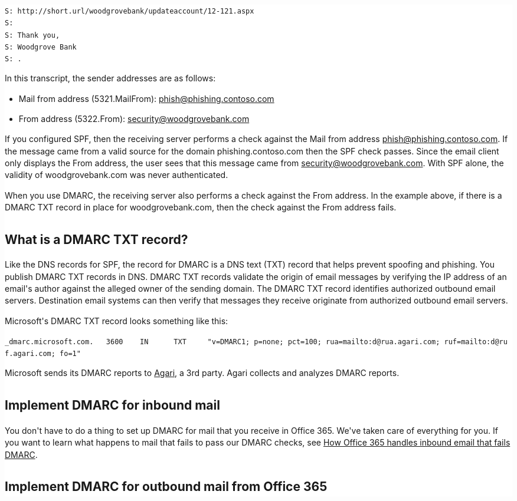 ```
S: http://short.url/woodgrovebank/updateaccount/12-121.aspx
S:
S: Thank you,
S: Woodgrove Bank
S: .

```

In this transcript, the sender addresses are as follows:
  
- Mail from address (5321.MailFrom): phish@phishing.contoso.com
    
- From address (5322.From): security@woodgrovebank.com
    
If you configured SPF, then the receiving server performs a check against the Mail from address phish@phishing.contoso.com. If the message came from a valid source for the domain phishing.contoso.com then the SPF check passes. Since the email client only displays the From address, the user sees that this message came from security@woodgrovebank.com. With SPF alone, the validity of woodgrovebank.com was never authenticated.
  
When you use DMARC, the receiving server also performs a check against the From address. In the example above, if there is a DMARC TXT record in place for woodgrovebank.com, then the check against the From address fails.
  
## What is a DMARC TXT record?
<a name="WhatisDMARC"> </a>

Like the DNS records for SPF, the record for DMARC is a DNS text (TXT) record that helps prevent spoofing and phishing. You publish DMARC TXT records in DNS. DMARC TXT records validate the origin of email messages by verifying the IP address of an email's author against the alleged owner of the sending domain. The DMARC TXT record identifies authorized outbound email servers. Destination email systems can then verify that messages they receive originate from authorized outbound email servers.
  
Microsoft's DMARC TXT record looks something like this:
  
```
_dmarc.microsoft.com.   3600    IN      TXT     "v=DMARC1; p=none; pct=100; rua=mailto:d@rua.agari.com; ruf=mailto:d@ruf.agari.com; fo=1" 

```

Microsoft sends its DMARC reports to [Agari](https://agari.com), a 3rd party. Agari collects and analyzes DMARC reports.
  
## Implement DMARC for inbound mail
<a name="implementDMARCinbound"> </a>

You don't have to do a thing to set up DMARC for mail that you receive in Office 365. We've taken care of everything for you. If you want to learn what happens to mail that fails to pass our DMARC checks, see [How Office 365 handles inbound email that fails DMARC](use-dmarc-to-validate-email.md#inbounddmarcfail).
  
## Implement DMARC for outbound mail from Office 365
<a name="implementDMARCoutbound"> </a>
